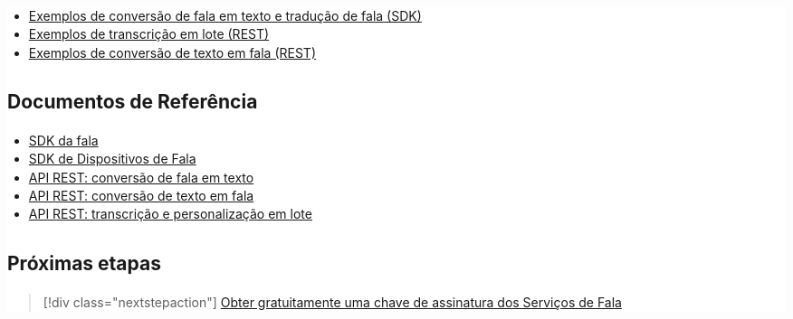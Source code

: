 - [Exemplos de conversão de fala em texto e tradução de fala (SDK)](https://github.com/Azure-Samples/cognitive-services-speech-sdk)
- [Exemplos de transcrição em lote (REST)](https://github.com/Azure-Samples/cognitive-services-speech-sdk/tree/master/samples/batch)
- [Exemplos de conversão de texto em fala (REST)](https://github.com/Azure-Samples/Cognitive-Speech-TTS)

## <a name="reference-docs"></a>Documentos de Referência

- [SDK da fala](speech-sdk-reference.md)
- [SDK de Dispositivos de Fala](speech-devices-sdk.md)
- [API REST: conversão de fala em texto](rest-speech-to-text.md)
- [API REST: conversão de texto em fala](rest-text-to-speech.md)
- [API REST: transcrição e personalização em lote](https://westus.cris.ai/swagger/ui/index)

## <a name="next-steps"></a>Próximas etapas

> [!div class="nextstepaction"]
> [Obter gratuitamente uma chave de assinatura dos Serviços de Fala](get-started.md)
